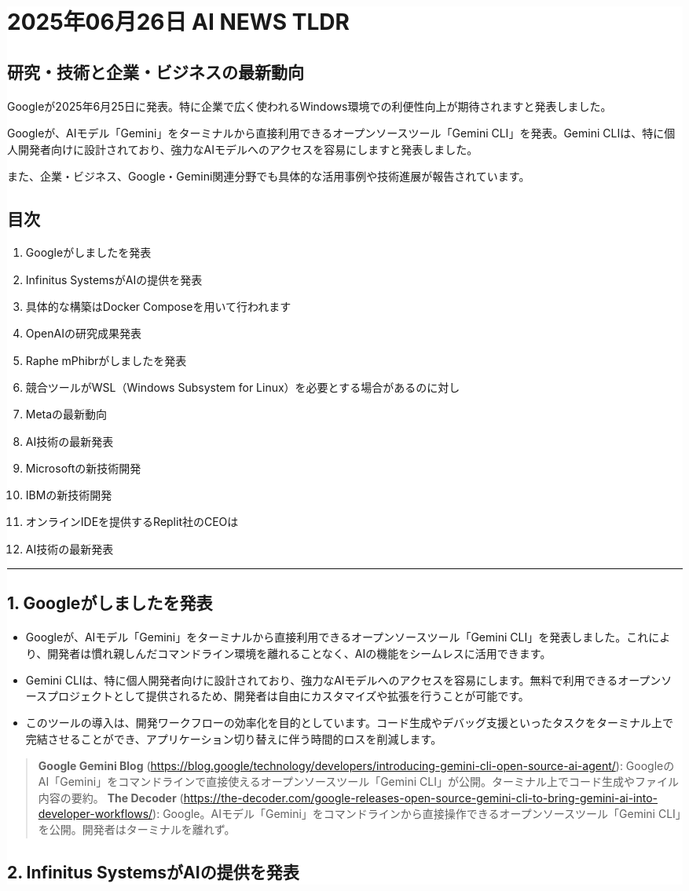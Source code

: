 # 2025年06月26日 AI NEWS TLDR

## 研究・技術と企業・ビジネスの最新動向

Googleが2025年6月25日に発表。特に企業で広く使われるWindows環境での利便性向上が期待されますと発表しました。

Googleが、AIモデル「Gemini」をターミナルから直接利用できるオープンソースツール「Gemini CLI」を発表。Gemini CLIは、特に個人開発者向けに設計されており、強力なAIモデルへのアクセスを容易にしますと発表しました。

また、企業・ビジネス、Google・Gemini関連分野でも具体的な活用事例や技術進展が報告されています。

## 目次

1. Googleがしましたを発表

2. Infinitus SystemsがAIの提供を発表

3. 具体的な構築はDocker Composeを用いて行われます

4. OpenAIの研究成果発表

5. Raphe mPhibrがしましたを発表

6. 競合ツールがWSL（Windows Subsystem for Linux）を必要とする場合があるのに対し

7. Metaの最新動向

8. AI技術の最新発表

9. Microsoftの新技術開発

10. IBMの新技術開発

11. オンラインIDEを提供するReplit社のCEOは

12. AI技術の最新発表

---

## 1. Googleがしましたを発表

- Googleが、AIモデル「Gemini」をターミナルから直接利用できるオープンソースツール「Gemini CLI」を発表しました。これにより、開発者は慣れ親しんだコマンドライン環境を離れることなく、AIの機能をシームレスに活用できます。

- Gemini CLIは、特に個人開発者向けに設計されており、強力なAIモデルへのアクセスを容易にします。無料で利用できるオープンソースプロジェクトとして提供されるため、開発者は自由にカスタマイズや拡張を行うことが可能です。

- このツールの導入は、開発ワークフローの効率化を目的としています。コード生成やデバッグ支援といったタスクをターミナル上で完結させることができ、アプリケーション切り替えに伴う時間的ロスを削減します。

> **Google Gemini Blog** (https://blog.google/technology/developers/introducing-gemini-cli-open-source-ai-agent/): GoogleのAI「Gemini」をコマンドラインで直接使えるオープンソースツール「Gemini CLI」が公開。ターミナル上でコード生成やファイル内容の要約。
> **The Decoder** (https://the-decoder.com/google-releases-open-source-gemini-cli-to-bring-gemini-ai-into-developer-workflows/): Google。AIモデル「Gemini」をコマンドラインから直接操作できるオープンソースツール「Gemini CLI」を公開。開発者はターミナルを離れず。

## 2. Infinitus SystemsがAIの提供を発表
